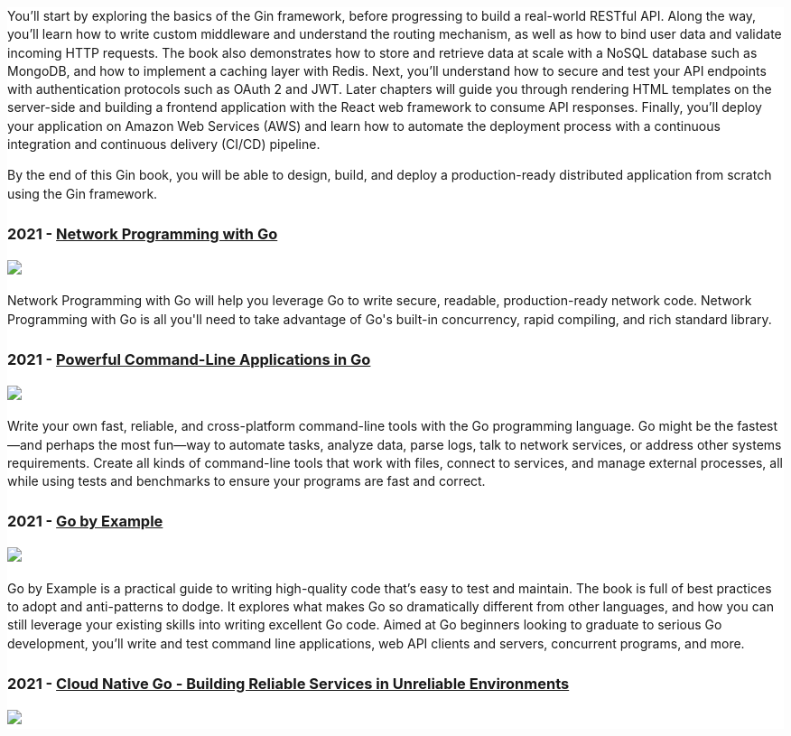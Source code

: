 You’ll start by exploring the basics of the Gin framework, before progressing to build a real-world RESTful API. Along the way, you’ll learn how to write custom middleware and understand the routing mechanism, as well as how to bind user data and validate incoming HTTP requests. The book also demonstrates how to store and retrieve data at scale with a NoSQL database such as MongoDB, and how to implement a caching layer with Redis. Next, you’ll understand how to secure and test your API endpoints with authentication protocols such as OAuth 2 and JWT. Later chapters will guide you through rendering HTML templates on the server-side and building a frontend application with the React web framework to consume API responses. Finally, you’ll deploy your application on Amazon Web Services (AWS) and learn how to automate the deployment process with a continuous integration and continuous delivery (CI/CD) pipeline.

By the end of this Gin book, you will be able to design, build, and deploy a production-ready distributed application from scratch using the Gin framework.

### 2021 - [Network Programming with Go](https://nostarch.com/networkprogrammingwithgo)

<img src="https://images3.penguinrandomhouse.com/cover/9781718500884" width="120px"/>

Network Programming with Go will help you leverage Go to write secure, readable, production-ready network code. Network Programming with Go is all you'll need to take advantage of Go's built-in concurrency, rapid compiling, and rich standard library.

### 2021 - [Powerful Command-Line Applications in Go](https://pragprog.com/titles/rggo/powerful-command-line-applications-in-go/)

<img src="https://pragprog.com/titles/rggo/powerful-command-line-applications-in-go/rggo-250.jpg" width="120px"/>

Write your own fast, reliable, and cross-platform command-line tools with the Go programming language. Go might be the fastest—and perhaps the most fun—way to automate tasks, analyze data, parse logs, talk to network services, or address other systems requirements. Create all kinds of command-line tools that work with files, connect to services, and manage external processes, all while using tests and benchmarks to ensure your programs are fast and correct.

### 2021 - [Go by Example](https://www.manning.com/books/go-by-example)

<img src="https://images.manning.com/360/480/resize/book/1/4162662-915f-4052-b061-c4ff15ddf0f1/Gumus-MEAP-HI.png" width="120px"/>

Go by Example is a practical guide to writing high-quality code that’s easy to test and maintain. The book is full of best practices to adopt and anti-patterns to dodge. It explores what makes Go so dramatically different from other languages, and how you can still leverage your existing skills into writing excellent Go code. Aimed at Go beginners looking to graduate to serious Go development, you’ll write and test command line applications, web API clients and servers, concurrent programs, and more.

### 2021 - [Cloud Native Go - Building Reliable Services in Unreliable Environments](https://www.amazon.com/Cloud-Native-Go-Unreliable-Environments/dp/1492076333)

<img src="https://learning.oreilly.com/library/cover/9781492076322/120w/" width="120px"/>
